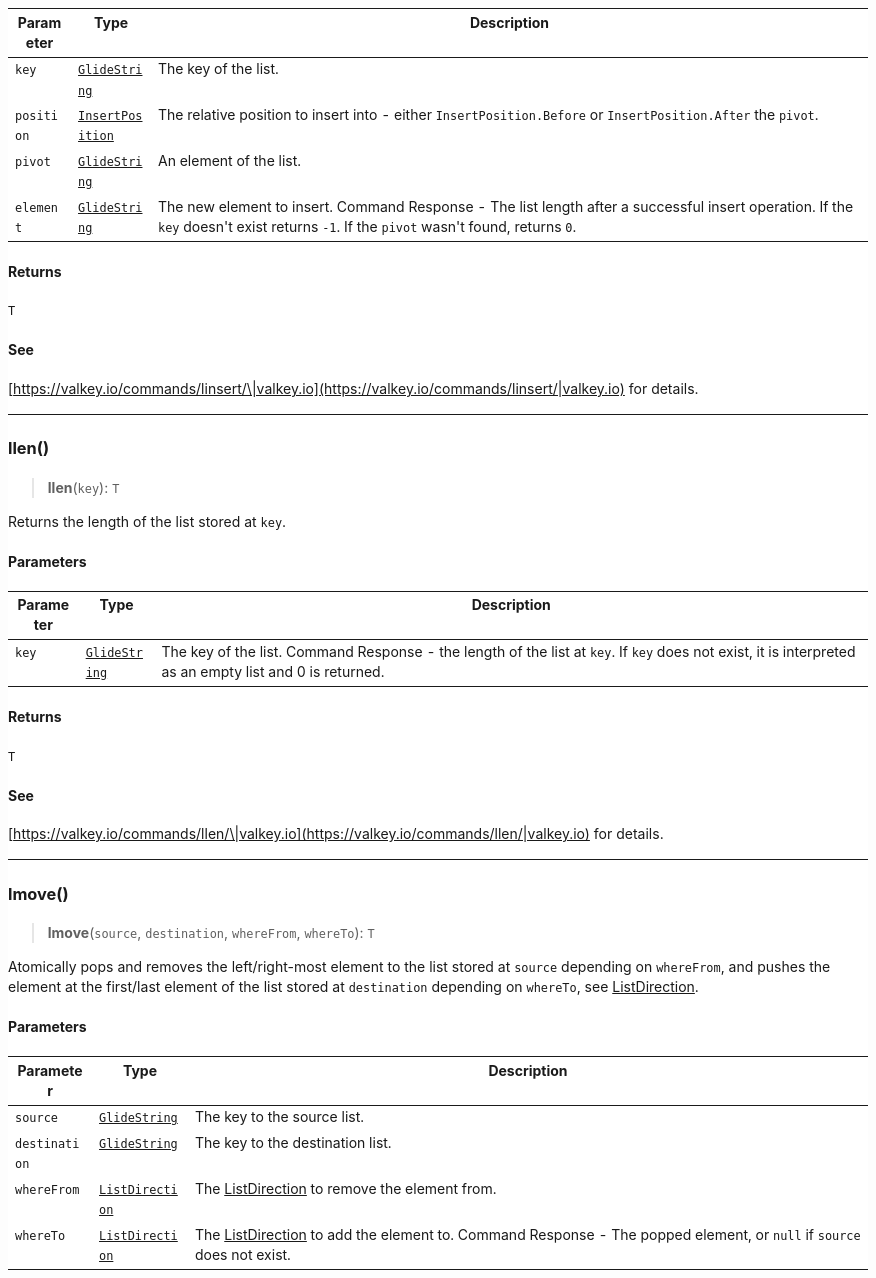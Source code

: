 | Parameter | Type | Description |
| ------ | ------ | ------ |
| `key` | [`GlideString`](../../BaseClient/type-aliases/GlideString.md) | The key of the list. |
| `position` | [`InsertPosition`](../../Commands/enumerations/InsertPosition.md) | The relative position to insert into - either `InsertPosition.Before` or `InsertPosition.After` the `pivot`. |
| `pivot` | [`GlideString`](../../BaseClient/type-aliases/GlideString.md) | An element of the list. |
| `element` | [`GlideString`](../../BaseClient/type-aliases/GlideString.md) | The new element to insert. Command Response - The list length after a successful insert operation. If the `key` doesn't exist returns `-1`. If the `pivot` wasn't found, returns `0`. |

#### Returns

`T`

#### See

[https://valkey.io/commands/linsert/\|valkey.io](https://valkey.io/commands/linsert/|valkey.io) for details.

***

### llen()

> **llen**(`key`): `T`

Returns the length of the list stored at `key`.

#### Parameters

| Parameter | Type | Description |
| ------ | ------ | ------ |
| `key` | [`GlideString`](../../BaseClient/type-aliases/GlideString.md) | The key of the list. Command Response - the length of the list at `key`. If `key` does not exist, it is interpreted as an empty list and 0 is returned. |

#### Returns

`T`

#### See

[https://valkey.io/commands/llen/\|valkey.io](https://valkey.io/commands/llen/|valkey.io) for details.

***

### lmove()

> **lmove**(`source`, `destination`, `whereFrom`, `whereTo`): `T`

Atomically pops and removes the left/right-most element to the list stored at `source`
depending on `whereFrom`, and pushes the element at the first/last element of the list
stored at `destination` depending on `whereTo`, see [ListDirection](../../Commands/enumerations/ListDirection.md).

#### Parameters

| Parameter | Type | Description |
| ------ | ------ | ------ |
| `source` | [`GlideString`](../../BaseClient/type-aliases/GlideString.md) | The key to the source list. |
| `destination` | [`GlideString`](../../BaseClient/type-aliases/GlideString.md) | The key to the destination list. |
| `whereFrom` | [`ListDirection`](../../Commands/enumerations/ListDirection.md) | The [ListDirection](../../Commands/enumerations/ListDirection.md) to remove the element from. |
| `whereTo` | [`ListDirection`](../../Commands/enumerations/ListDirection.md) | The [ListDirection](../../Commands/enumerations/ListDirection.md) to add the element to. Command Response - The popped element, or `null` if `source` does not exist. |
